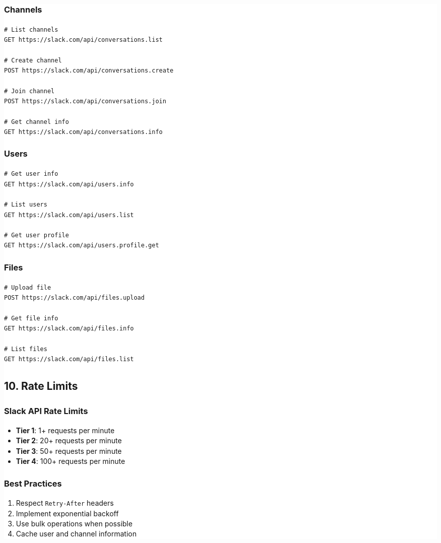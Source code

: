 ### Channels
```
# List channels
GET https://slack.com/api/conversations.list

# Create channel
POST https://slack.com/api/conversations.create

# Join channel
POST https://slack.com/api/conversations.join

# Get channel info
GET https://slack.com/api/conversations.info
```

### Users
```
# Get user info
GET https://slack.com/api/users.info

# List users
GET https://slack.com/api/users.list

# Get user profile
GET https://slack.com/api/users.profile.get
```

### Files
```
# Upload file
POST https://slack.com/api/files.upload

# Get file info
GET https://slack.com/api/files.info

# List files
GET https://slack.com/api/files.list
```

## 10. Rate Limits

### Slack API Rate Limits
- **Tier 1**: 1+ requests per minute
- **Tier 2**: 20+ requests per minute
- **Tier 3**: 50+ requests per minute
- **Tier 4**: 100+ requests per minute

### Best Practices
1. Respect `Retry-After` headers
2. Implement exponential backoff
3. Use bulk operations when possible
4. Cache user and channel information
